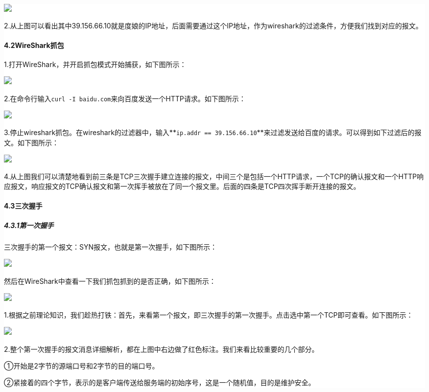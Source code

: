 
![](https://img2024.cnblogs.com/blog/1232840/202411/1232840-20241126092136680-1756022264.png)


2\.从上图可以看出其中39\.156\.66\.10就是度娘的IP地址，后面需要通过这个IP地址，作为wireshark的过滤条件，方便我们找到对应的报文。


#### 4\.2WireShark抓包


1\.打开WireShark，并开启抓包模式开始捕获，如下图所示：


![](https://img2024.cnblogs.com/blog/1232840/202411/1232840-20241126090910348-451218753.png)


2\.在命令行输入`curl -I baidu.com`来向百度发送一个HTTP请求。如下图所示：


![](https://img2024.cnblogs.com/blog/1232840/202411/1232840-20241126092117305-1629905070.png)


3\.停止wireshark抓包。在wireshark的过滤器中，输入**`ip.addr == 39.156.66.10`**来过滤发送给百度的请求。可以得到如下过滤后的报文。如下图所示：


![](https://img2024.cnblogs.com/blog/1232840/202411/1232840-20241126091945389-1066349683.png)


4\.从上图我们可以清楚地看到前三条是TCP三次握手建立连接的报文，中间三个是包括一个HTTP请求，一个TCP的确认报文和一个HTTP响应报文，响应报文的TCP确认报文和第一次挥手被放在了同一个报文里。后面的四条是TCP四次挥手断开连接的报文。


#### 4\.3三次握手


##### 4\.3\.1第一次握手


三次握手的第一个报文：SYN报文，也就是第一次握手，如下图所示：


![](https://img2024.cnblogs.com/blog/1232840/202411/1232840-20241126135352322-1529820387.png)


然后在WireShark中查看一下我们抓包抓到的是否正确，如下图所示：


![](https://img2024.cnblogs.com/blog/1232840/202411/1232840-20241126135556102-1607192288.png)


1\.根据之前理论知识，我们趁热打铁：首先，来看第一个报文，即三次握手的第一次握手。点击选中第一个TCP即可查看。如下图所示：


![](https://img2024.cnblogs.com/blog/1232840/202411/1232840-20241126094948099-2059674500.png)


2\.整个第一次握手的报文消息详细解析，都在上图中右边做了红色标注。我们来看比较重要的几个部分。



①开始是2字节的源端口号和2字节的目的端口号。


②紧接着的四个字节，表示的是客户端传送给服务端的初始序号，这是一个随机值，目的是维护安全。
